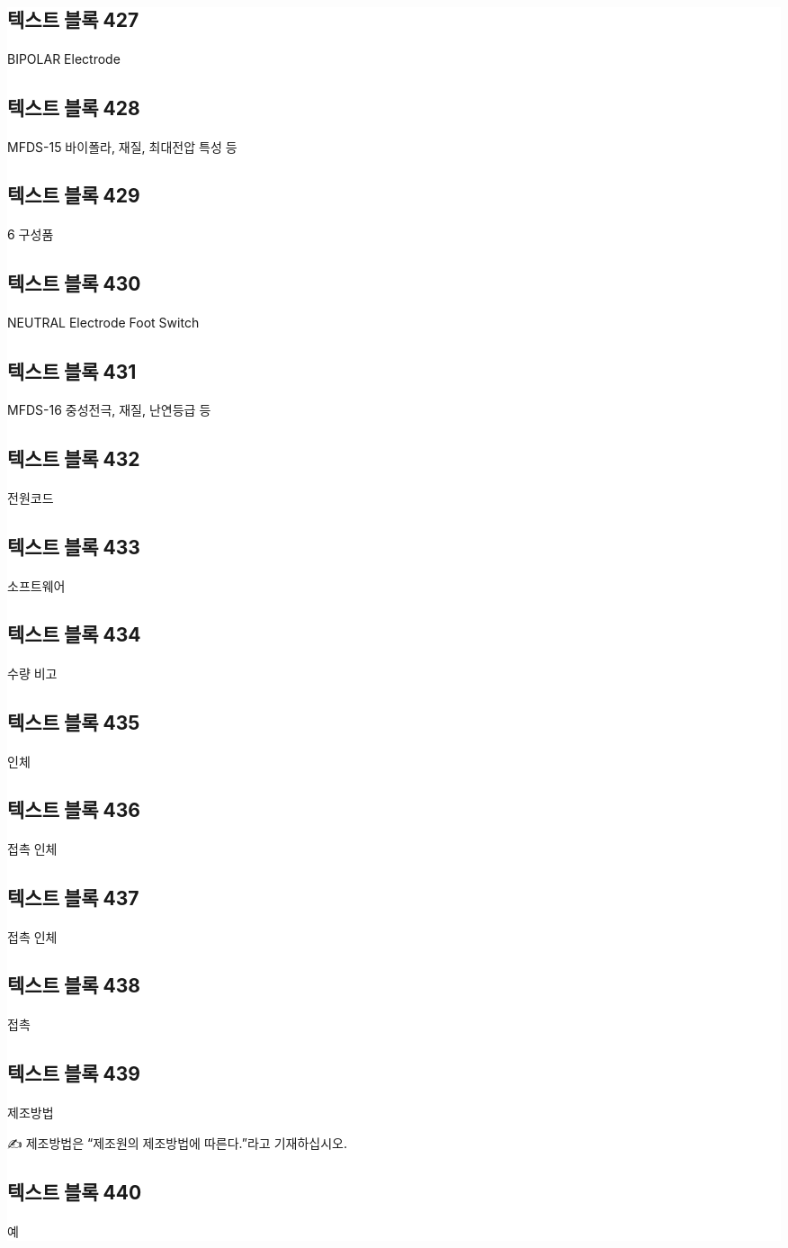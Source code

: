 ## 텍스트 블록 427
BIPOLAR Electrode

## 텍스트 블록 428
MFDS-15 바이폴라, 재질, 최대전압 특성 등

## 텍스트 블록 429
6 구성품

## 텍스트 블록 430
NEUTRAL Electrode Foot Switch

## 텍스트 블록 431
MFDS-16 중성전극, 재질, 난연등급 등

## 텍스트 블록 432
전원코드

## 텍스트 블록 433
소프트웨어

## 텍스트 블록 434
수량 비고

## 텍스트 블록 435
인체

## 텍스트 블록 436
접촉 인체

## 텍스트 블록 437
접촉 인체

## 텍스트 블록 438
접촉

## 텍스트 블록 439
제조방법

✍ 제조방법은 “제조원의 제조방법에 따른다.”라고 기재하십시오.

## 텍스트 블록 440
예
